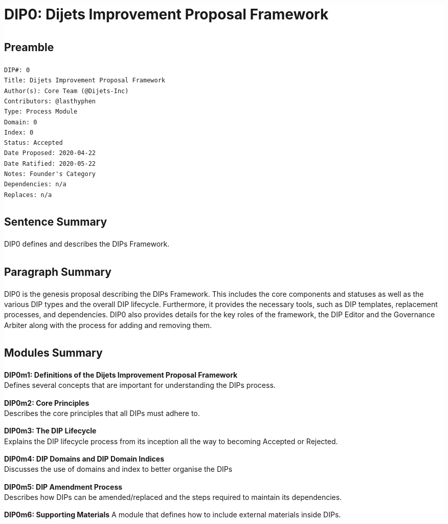 # DIP0: Dijets Improvement Proposal Framework

## Preamble
```
DIP#: 0
Title: Dijets Improvement Proposal Framework
Author(s): Core Team (@Dijets-Inc)
Contributors: @lasthyphen
Type: Process Module
Domain: 0
Index: 0
Status: Accepted 
Date Proposed: 2020-04-22
Date Ratified: 2020-05-22
Notes: Founder's Category
Dependencies: n/a
Replaces: n/a
```

## Sentence Summary

DIP0 defines and describes the DIPs Framework. 

## Paragraph Summary

DIP0 is the genesis proposal describing the DIPs Framework. This includes the core components and statuses as well as the various DIP types and the overall DIP lifecycle. Furthermore, it provides the necessary tools, such as DIP templates, replacement processes, and dependencies. DIP0 also provides details for the key roles of the framework, the DIP Editor and the Governance Arbiter along with the process for adding and removing them.

## Modules Summary

**DIP0m1: Definitions of the Dijets Improvement Proposal Framework**  
Defines several concepts that are important for understanding the DIPs process.

**DIP0m2: Core Principles**  
Describes the core principles that all DIPs must adhere to.

**DIP0m3: The DIP Lifecycle**  
Explains the DIP lifecycle process from its inception all the way to becoming Accepted or Rejected.

**DIP0m4: DIP Domains and DIP Domain Indices**  
Discusses the use of domains and index to better organise the DIPs

**DIP0m5: DIP Amendment Process**  
Describes how DIPs can be amended/replaced and the steps required to maintain its dependencies.

**DIP0m6: Supporting Materials**
A module that defines how to include external materials inside DIPs.

